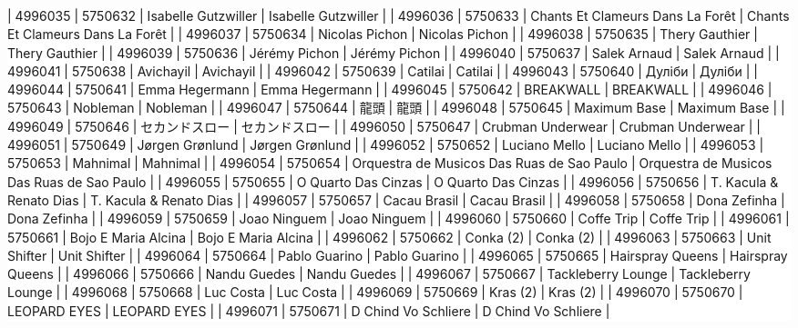| 4996035 | 5750632 | Isabelle Gutzwiller | Isabelle Gutzwiller |
| 4996036 | 5750633 | Chants Et Clameurs Dans La Forêt | Chants Et Clameurs Dans La Forêt |
| 4996037 | 5750634 | Nicolas Pichon | Nicolas Pichon |
| 4996038 | 5750635 | Thery Gauthier | Thery Gauthier |
| 4996039 | 5750636 | Jérémy Pichon | Jérémy Pichon |
| 4996040 | 5750637 | Salek Arnaud | Salek Arnaud |
| 4996041 | 5750638 | Avichayil | Avichayil |
| 4996042 | 5750639 | Catilai | Catilai |
| 4996043 | 5750640 | Дуліби | Дуліби |
| 4996044 | 5750641 | Emma Hegermann | Emma Hegermann |
| 4996045 | 5750642 | BREAKWALL | BREAKWALL |
| 4996046 | 5750643 | Nobleman | Nobleman |
| 4996047 | 5750644 | 龍頭 | 龍頭 |
| 4996048 | 5750645 | Maximum Base | Maximum Base |
| 4996049 | 5750646 | セカンドスロー | セカンドスロー |
| 4996050 | 5750647 | Crubman Underwear | Crubman Underwear |
| 4996051 | 5750649 | Jørgen Grønlund | Jørgen Grønlund |
| 4996052 | 5750652 | Luciano Mello | Luciano Mello |
| 4996053 | 5750653 | Mahnimal | Mahnimal |
| 4996054 | 5750654 | Orquestra de Musicos Das Ruas de Sao Paulo | Orquestra de Musicos Das Ruas de Sao Paulo |
| 4996055 | 5750655 | O Quarto Das Cinzas | O Quarto Das Cinzas |
| 4996056 | 5750656 | T. Kacula & Renato Dias | T. Kacula & Renato Dias |
| 4996057 | 5750657 | Cacau Brasil | Cacau Brasil |
| 4996058 | 5750658 | Dona Zefinha | Dona Zefinha |
| 4996059 | 5750659 | Joao Ninguem | Joao Ninguem |
| 4996060 | 5750660 | Coffe Trip | Coffe Trip |
| 4996061 | 5750661 | Bojo E Maria Alcina | Bojo E Maria Alcina |
| 4996062 | 5750662 | Conka (2) | Conka (2) |
| 4996063 | 5750663 | Unit Shifter | Unit Shifter |
| 4996064 | 5750664 | Pablo Guarino | Pablo Guarino |
| 4996065 | 5750665 | Hairspray Queens | Hairspray Queens |
| 4996066 | 5750666 | Nandu Guedes | Nandu Guedes |
| 4996067 | 5750667 | Tackleberry Lounge | Tackleberry Lounge |
| 4996068 | 5750668 | Luc Costa | Luc Costa |
| 4996069 | 5750669 | Kras (2) | Kras (2) |
| 4996070 | 5750670 | LEOPARD EYES | LEOPARD EYES |
| 4996071 | 5750671 | D Chind Vo Schliere | D Chind Vo Schliere |